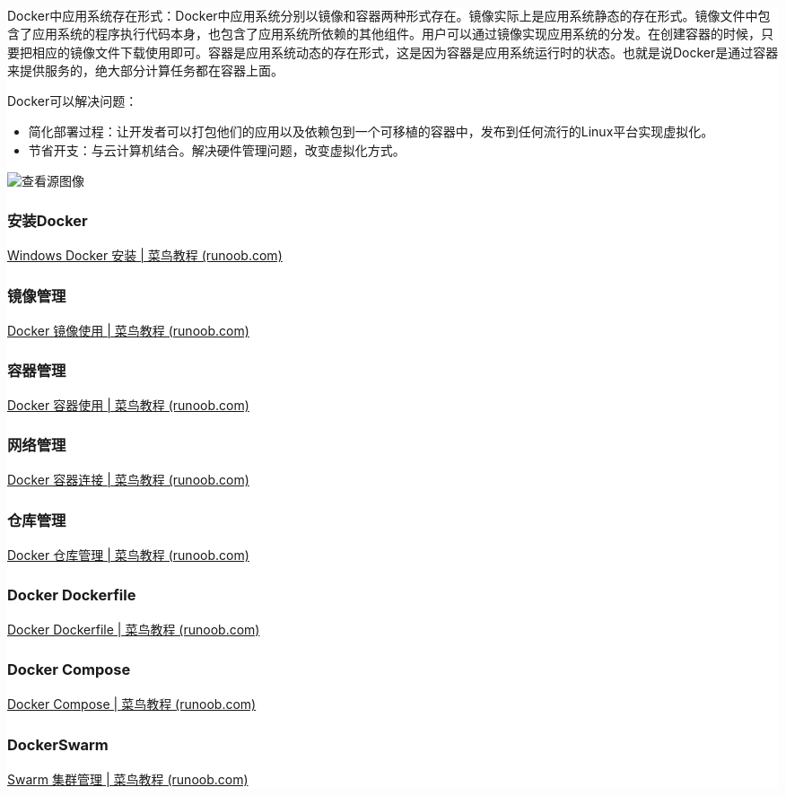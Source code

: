 Docker中应用系统存在形式：Docker中应用系统分别以镜像和容器两种形式存在。镜像实际上是应用系统静态的存在形式。镜像文件中包含了应用系统的程序执行代码本身，也包含了应用系统所依赖的其他组件。用户可以通过镜像实现应用系统的分发。在创建容器的时候，只要把相应的镜像文件下载使用即可。容器是应用系统动态的存在形式，这是因为容器是应用系统运行时的状态。也就是说Docker是通过容器来提供服务的，绝大部分计算任务都在容器上面。

Docker可以解决问题：

- 简化部署过程：让开发者可以打包他们的应用以及依赖包到一个可移植的容器中，发布到任何流行的Linux平台实现虚拟化。
- 节省开支：与云计算机结合。解决硬件管理问题，改变虚拟化方式。

<img src="https://tse3-mm.cn.bing.net/th/id/OIP-C.UaGmkp_GVreTU451sPj6OwHaD-?pid=ImgDet&rs=1" alt="查看源图像"  />

### 安装Docker

[Windows Docker 安装 | 菜鸟教程 (runoob.com)](https://www.runoob.com/docker/windows-docker-install.html)

### 镜像管理

[Docker 镜像使用 | 菜鸟教程 (runoob.com)](https://www.runoob.com/docker/docker-image-usage.html)

### 容器管理

[Docker 容器使用 | 菜鸟教程 (runoob.com)](https://www.runoob.com/docker/docker-container-usage.html)

### 网络管理

[Docker 容器连接 | 菜鸟教程 (runoob.com)](https://www.runoob.com/docker/docker-container-connection.html)

### 仓库管理

[Docker 仓库管理 | 菜鸟教程 (runoob.com)](https://www.runoob.com/docker/docker-repository.html)

### Docker Dockerfile

[Docker Dockerfile | 菜鸟教程 (runoob.com)](https://www.runoob.com/docker/docker-dockerfile.html)

### Docker Compose

[Docker Compose | 菜鸟教程 (runoob.com)](https://www.runoob.com/docker/docker-compose.html)

### DockerSwarm

[Swarm 集群管理 | 菜鸟教程 (runoob.com)](https://www.runoob.com/docker/docker-swarm.html)



















